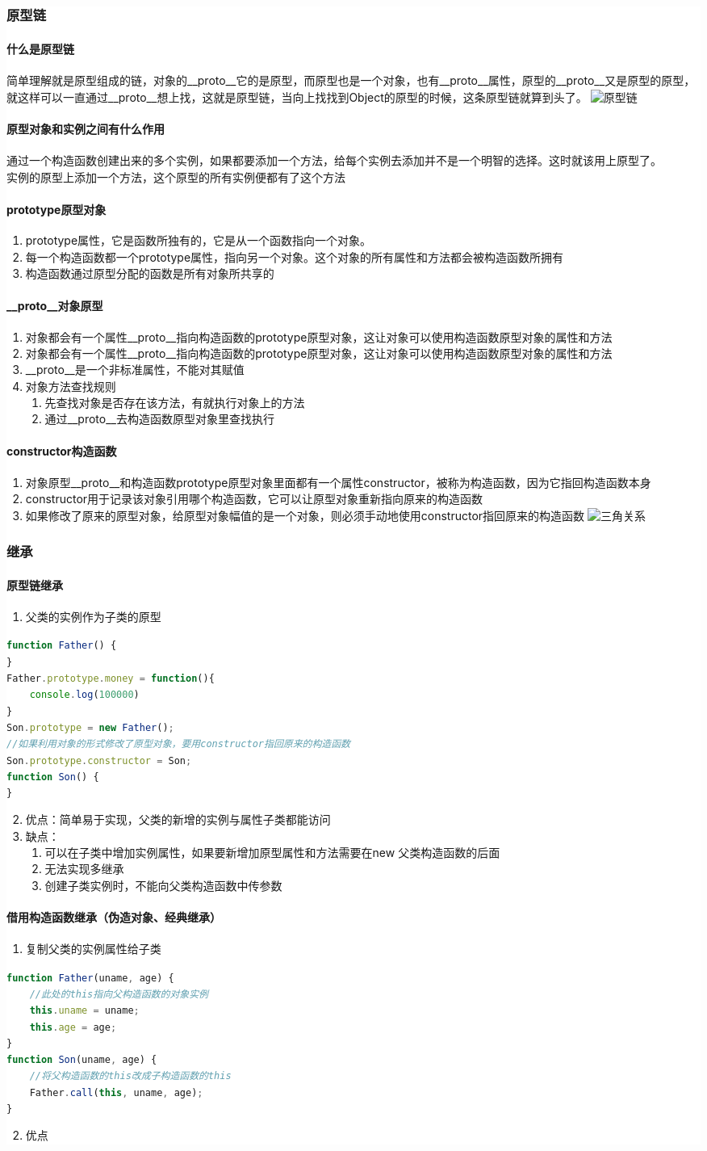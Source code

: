 ### 原型链
#### 什么是原型链
简单理解就是原型组成的链，对象的__proto__它的是原型，而原型也是一个对象，也有__proto__属性，原型的__proto__又是原型的原型，就这样可以一直通过__proto__想上找，这就是原型链，当向上找找到Object的原型的时候，这条原型链就算到头了。
![原型链](https://pic.imgdb.cn/item/60b5f00039f6859bc25941ae.jpg)
#### 原型对象和实例之间有什么作用
通过一个构造函数创建出来的多个实例，如果都要添加一个方法，给每个实例去添加并不是一个明智的选择。这时就该用上原型了。  
实例的原型上添加一个方法，这个原型的所有实例便都有了这个方法
#### prototype原型对象
1. prototype属性，它是函数所独有的，它是从一个函数指向一个对象。
2. 每一个构造函数都一个prototype属性，指向另一个对象。这个对象的所有属性和方法都会被构造函数所拥有
3. 构造函数通过原型分配的函数是所有对象所共享的
#### __proto__对象原型
1. 对象都会有一个属性__proto__指向构造函数的prototype原型对象，这让对象可以使用构造函数原型对象的属性和方法
2. 对象都会有一个属性__proto__指向构造函数的prototype原型对象，这让对象可以使用构造函数原型对象的属性和方法
3. __proto__是一个非标准属性，不能对其赋值
4. 对象方法查找规则
   1. 先查找对象是否存在该方法，有就执行对象上的方法
   2. 通过__proto__去构造函数原型对象里查找执行
#### constructor构造函数
1. 对象原型__proto__和构造函数prototype原型对象里面都有一个属性constructor，被称为构造函数，因为它指回构造函数本身
2. constructor用于记录该对象引用哪个构造函数，它可以让原型对象重新指向原来的构造函数
3. 如果修改了原来的原型对象，给原型对象幅值的是一个对象，则必须手动地使用constructor指回原来的构造函数
![三角关系](https://pic.imgdb.cn/item/60b5eedd39f6859bc24afce3.jpg)

### 继承
#### 原型链继承
1. 父类的实例作为子类的原型
```JavaScript
function Father() {
}
Father.prototype.money = function(){
    console.log(100000)
}
Son.prototype = new Father();
//如果利用对象的形式修改了原型对象，要用constructor指回原来的构造函数
Son.prototype.constructor = Son;
function Son() {
}
```
2. 优点：简单易于实现，父类的新增的实例与属性子类都能访问
3. 缺点：
   1. 可以在子类中增加实例属性，如果要新增加原型属性和方法需要在new 父类构造函数的后面
   2. 无法实现多继承
   3. 创建子类实例时，不能向父类构造函数中传参数
#### 借用构造函数继承（伪造对象、经典继承）
1. 复制父类的实例属性给子类
```JavaScript
function Father(uname, age) {
    //此处的this指向父构造函数的对象实例
    this.uname = uname;
    this.age = age;
}
function Son(uname, age) {
    //将父构造函数的this改成子构造函数的this
    Father.call(this, uname, age);
}
```
2. 优点